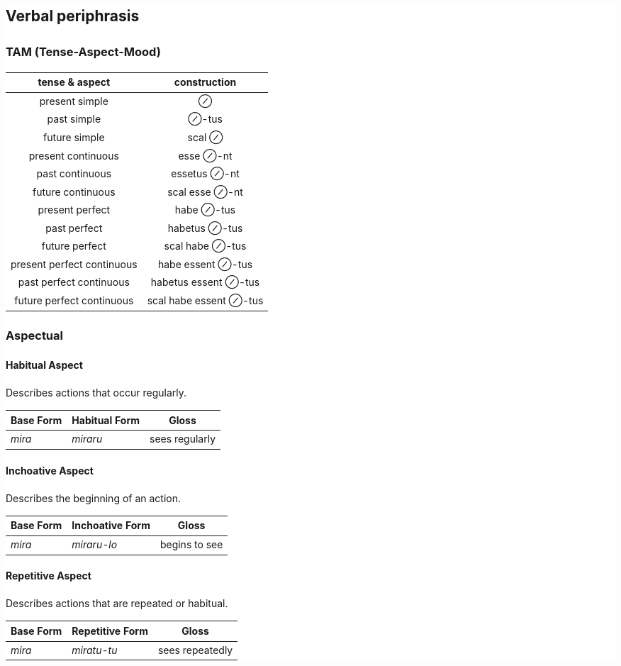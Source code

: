 ## Verbal periphrasis

### TAM (Tense-Aspect-Mood)

|       tense & aspect       |     construction     |
|:--------------------------:|:----------------------:|
|       present simple       |           ⊘            |
|        past simple         |         ⊘-tus          |
|       future simple        |         scal ⊘         |
|     present continuous     |       esse ⊘-nt        |
|      past continuous       |      essetus ⊘-nt      |
|     future continuous      |     scal esse ⊘-nt     |
|      present perfect       |       habe ⊘-tus       |
|        past perfect        |     habetus ⊘-tus      |
|       future perfect       |    scal habe ⊘-tus     |
| present perfect continuous |   habe essent ⊘-tus    |
|  past perfect continuous   |  habetus essent ⊘-tus  |
| future perfect continuous  | scal habe essent ⊘-tus |

### Aspectual

#### Habitual Aspect

Describes actions that occur regularly.

| **Base Form** | **Habitual Form** | **Gloss**      |
| ------------- | ----------------- | -------------- |
| _mira_        | _miraru_          | sees regularly |

#### Inchoative Aspect

Describes the beginning of an action.

|**Base Form**|**Inchoative Form**|**Gloss**|
|---|---|---|
|_mira_|_miraru-lo_|begins to see|

#### Repetitive Aspect

Describes actions that are repeated or habitual.

|**Base Form**|**Repetitive Form**|**Gloss**|
|---|---|---|
|_mira_|_miratu-tu_|sees repeatedly|
